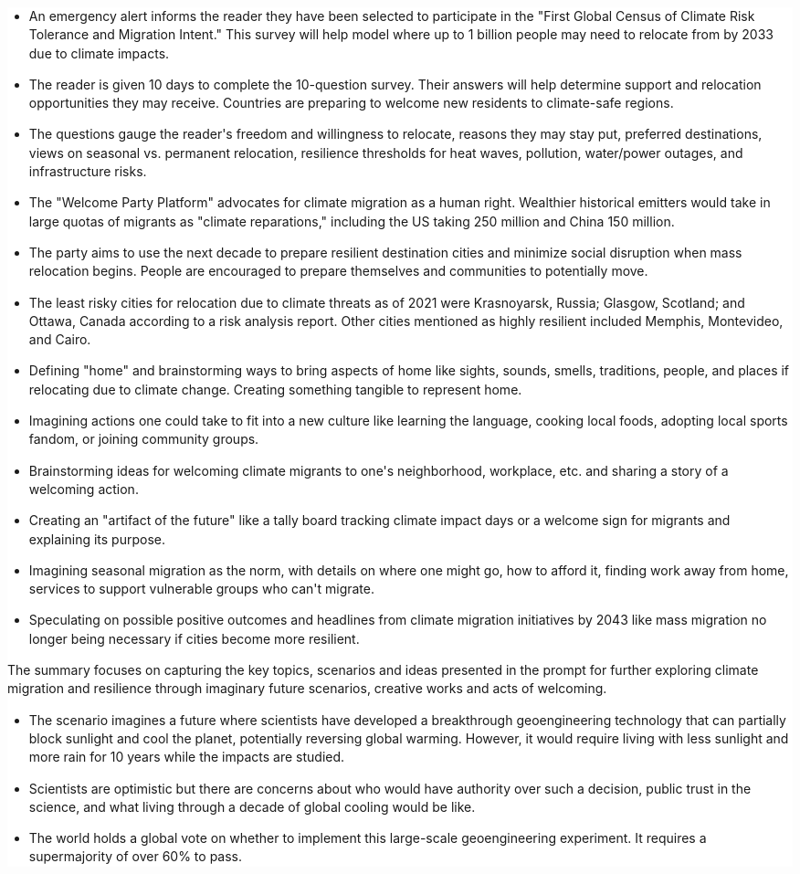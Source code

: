 - An emergency alert informs the reader they have been selected to participate in the "First Global Census of Climate Risk Tolerance and Migration Intent." This survey will help model where up to 1 billion people may need to relocate from by 2033 due to climate impacts. 

- The reader is given 10 days to complete the 10-question survey. Their answers will help determine support and relocation opportunities they may receive. Countries are preparing to welcome new residents to climate-safe regions.

- The questions gauge the reader's freedom and willingness to relocate, reasons they may stay put, preferred destinations, views on seasonal vs. permanent relocation, resilience thresholds for heat waves, pollution, water/power outages, and infrastructure risks. 

- The "Welcome Party Platform" advocates for climate migration as a human right. Wealthier historical emitters would take in large quotas of migrants as "climate reparations," including the US taking 250 million and China 150 million.

- The party aims to use the next decade to prepare resilient destination cities and minimize social disruption when mass relocation begins. People are encouraged to prepare themselves and communities to potentially move.

- The least risky cities for relocation due to climate threats as of 2021 were Krasnoyarsk, Russia; Glasgow, Scotland; and Ottawa, Canada according to a risk analysis report. Other cities mentioned as highly resilient included Memphis, Montevideo, and Cairo. 

- Defining "home" and brainstorming ways to bring aspects of home like sights, sounds, smells, traditions, people, and places if relocating due to climate change. Creating something tangible to represent home. 

- Imagining actions one could take to fit into a new culture like learning the language, cooking local foods, adopting local sports fandom, or joining community groups. 

- Brainstorming ideas for welcoming climate migrants to one's neighborhood, workplace, etc. and sharing a story of a welcoming action. 

- Creating an "artifact of the future" like a tally board tracking climate impact days or a welcome sign for migrants and explaining its purpose. 

- Imagining seasonal migration as the norm, with details on where one might go, how to afford it, finding work away from home, services to support vulnerable groups who can't migrate. 

- Speculating on possible positive outcomes and headlines from climate migration initiatives by 2043 like mass migration no longer being necessary if cities become more resilient. 

The summary focuses on capturing the key topics, scenarios and ideas presented in the prompt for further exploring climate migration and resilience through imaginary future scenarios, creative works and acts of welcoming.

- The scenario imagines a future where scientists have developed a breakthrough geoengineering technology that can partially block sunlight and cool the planet, potentially reversing global warming. However, it would require living with less sunlight and more rain for 10 years while the impacts are studied. 

- Scientists are optimistic but there are concerns about who would have authority over such a decision, public trust in the science, and what living through a decade of global cooling would be like. 

- The world holds a global vote on whether to implement this large-scale geoengineering experiment. It requires a supermajority of over 60% to pass. 
